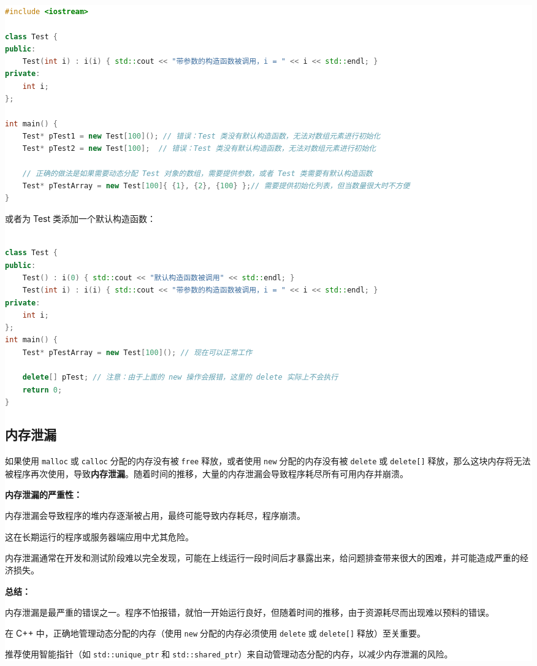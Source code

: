 ```cpp
#include <iostream>

class Test {
public:
    Test(int i) : i(i) { std::cout << "带参数的构造函数被调用，i = " << i << std::endl; }
private:
    int i;
};

int main() {
    Test* pTest1 = new Test[100](); // 错误：Test 类没有默认构造函数，无法对数组元素进行初始化
    Test* pTest2 = new Test[100];  // 错误：Test 类没有默认构造函数，无法对数组元素进行初始化

    // 正确的做法是如果需要动态分配 Test 对象的数组，需要提供参数，或者 Test 类需要有默认构造函数
    Test* pTestArray = new Test[100]{ {1}, {2}, {100} };// 需要提供初始化列表，但当数量很大时不方便
}
```
或者为 Test 类添加一个默认构造函数：
```cpp
    
class Test {
public:
    Test() : i(0) { std::cout << "默认构造函数被调用" << std::endl; }
    Test(int i) : i(i) { std::cout << "带参数的构造函数被调用，i = " << i << std::endl; }
private:
    int i;
};
int main() {
    Test* pTestArray = new Test[100](); // 现在可以正常工作

    delete[] pTest; // 注意：由于上面的 new 操作会报错，这里的 delete 实际上不会执行
    return 0;
}

```

## 内存泄漏
如果使用 `malloc` 或 `calloc` 分配的内存没有被 `free` 释放，或者使用 `new` 分配的内存没有被 `delete` 或 `delete[]` 释放，那么这块内存将无法被程序再次使用，导致**内存泄漏**。随着时间的推移，大量的内存泄漏会导致程序耗尽所有可用内存并崩溃。


**内存泄漏的严重性：**

内存泄漏会导致程序的堆内存逐渐被占用，最终可能导致内存耗尽，程序崩溃。

这在长期运行的程序或服务器端应用中尤其危险。

内存泄漏通常在开发和测试阶段难以完全发现，可能在上线运行一段时间后才暴露出来，给问题排查带来很大的困难，并可能造成严重的经济损失。

**总结：**

内存泄漏是最严重的错误之一。程序不怕报错，就怕一开始运行良好，但随着时间的推移，由于资源耗尽而出现难以预料的错误。

在 C++ 中，正确地管理动态分配的内存（使用 `new` 分配的内存必须使用 `delete` 或 `delete[]` 释放）至关重要。

推荐使用智能指针（如 `std::unique_ptr` 和 `std::shared_ptr`）来自动管理动态分配的内存，以减少内存泄漏的风险。